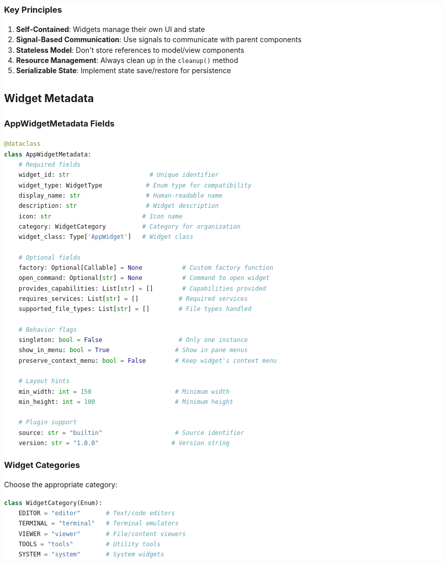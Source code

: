 ### Key Principles

1. **Self-Contained**: Widgets manage their own UI and state
2. **Signal-Based Communication**: Use signals to communicate with parent components
3. **Stateless Model**: Don't store references to model/view components
4. **Resource Management**: Always clean up in the `cleanup()` method
5. **Serializable State**: Implement state save/restore for persistence

## Widget Metadata

### AppWidgetMetadata Fields

```python
@dataclass
class AppWidgetMetadata:
    # Required fields
    widget_id: str                      # Unique identifier
    widget_type: WidgetType            # Enum type for compatibility
    display_name: str                  # Human-readable name
    description: str                   # Widget description
    icon: str                         # Icon name
    category: WidgetCategory          # Category for organization
    widget_class: Type['AppWidget']   # Widget class

    # Optional fields
    factory: Optional[Callable] = None           # Custom factory function
    open_command: Optional[str] = None           # Command to open widget
    provides_capabilities: List[str] = []        # Capabilities provided
    requires_services: List[str] = []           # Required services
    supported_file_types: List[str] = []        # File types handled

    # Behavior flags
    singleton: bool = False                     # Only one instance
    show_in_menu: bool = True                  # Show in pane menus
    preserve_context_menu: bool = False        # Keep widget's context menu

    # Layout hints
    min_width: int = 150                       # Minimum width
    min_height: int = 100                      # Minimum height

    # Plugin support
    source: str = "builtin"                    # Source identifier
    version: str = "1.0.0"                    # Version string
```

### Widget Categories

Choose the appropriate category:

```python
class WidgetCategory(Enum):
    EDITOR = "editor"       # Text/code editors
    TERMINAL = "terminal"   # Terminal emulators
    VIEWER = "viewer"       # File/content viewers
    TOOLS = "tools"         # Utility tools
    SYSTEM = "system"       # System widgets
```
